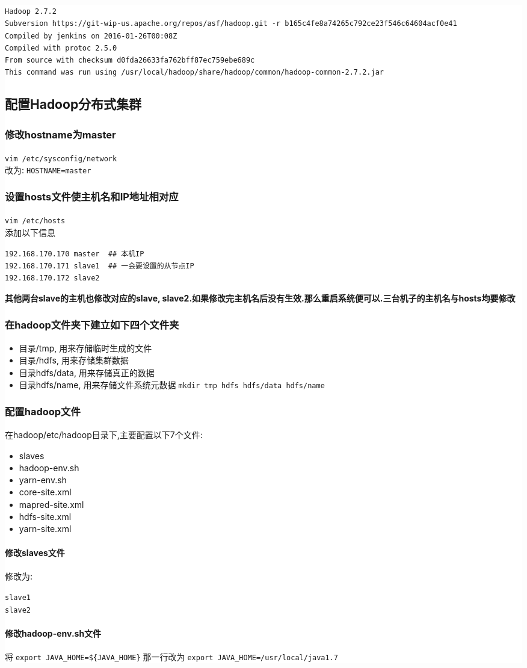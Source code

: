 ```
Hadoop 2.7.2
Subversion https://git-wip-us.apache.org/repos/asf/hadoop.git -r b165c4fe8a74265c792ce23f546c64604acf0e41
Compiled by jenkins on 2016-01-26T00:08Z
Compiled with protoc 2.5.0
From source with checksum d0fda26633fa762bff87ec759ebe689c
This command was run using /usr/local/hadoop/share/hadoop/common/hadoop-common-2.7.2.jar
```

## 配置Hadoop分布式集群

### 修改hostname为master
`vim /etc/sysconfig/network`  
改为: `HOSTNAME=master`

### 设置hosts文件使主机名和IP地址相对应
`vim /etc/hosts`  
添加以下信息
```
192.168.170.170 master  ## 本机IP
192.168.170.171 slave1  ## 一会要设置的从节点IP
192.168.170.172 slave2
```
**其他两台slave的主机也修改对应的slave, slave2.如果修改完主机名后没有生效.那么重启系统便可以.三台机子的主机名与hosts均要修改**

### 在hadoop文件夹下建立如下四个文件夹
- 目录/tmp, 用来存储临时生成的文件
- 目录/hdfs, 用来存储集群数据
- 目录hdfs/data, 用来存储真正的数据
- 目录hdfs/name, 用来存储文件系统元数据
`mkdir tmp hdfs hdfs/data hdfs/name`

### 配置hadoop文件
在hadoop/etc/hadoop目录下,主要配置以下7个文件:
- slaves 
- hadoop-env.sh
- yarn-env.sh
- core-site.xml
- mapred-site.xml
- hdfs-site.xml
- yarn-site.xml

#### 修改slaves文件
修改为:

```
slave1
slave2
```

#### 修改hadoop-env.sh文件
将 `export JAVA_HOME=${JAVA_HOME}` 那一行改为 `export JAVA_HOME=/usr/local/java1.7` 
